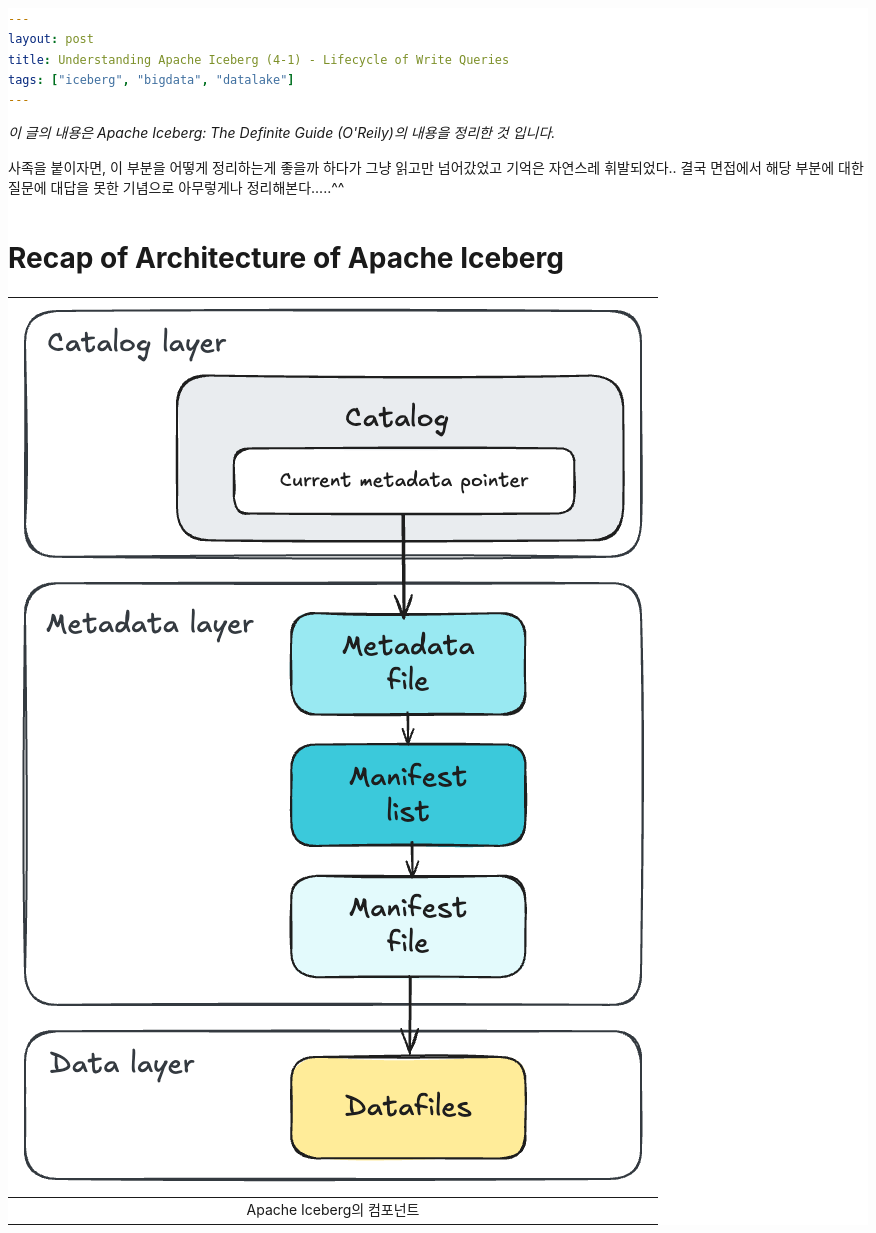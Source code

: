 ```yaml
---
layout: post
title: Understanding Apache Iceberg (4-1) - Lifecycle of Write Queries
tags: ["iceberg", "bigdata", "datalake"]
---
```


_이 글의 내용은 Apache Iceberg: The Definite Guide (O'Reily)의 내용을 정리한 것 입니다._

사족을 붙이자면, 이 부분을 어떻게 정리하는게 좋을까 하다가 그냥 읽고만 넘어갔었고 기억은 자연스레 휘발되었다..
결국 면접에서 해당 부분에 대한 질문에 대답을 못한 기념으로 아무렇게나 정리해본다.....^^


# Recap of Architecture of Apache Iceberg

| ![Apache Iceberg's components](/img/posts/2025-10-01-icberg-components.png) |
  |:-------------------------------------------------------------------------------------------------:|
|                            Apache Iceberg의 컴포넌트                             |
